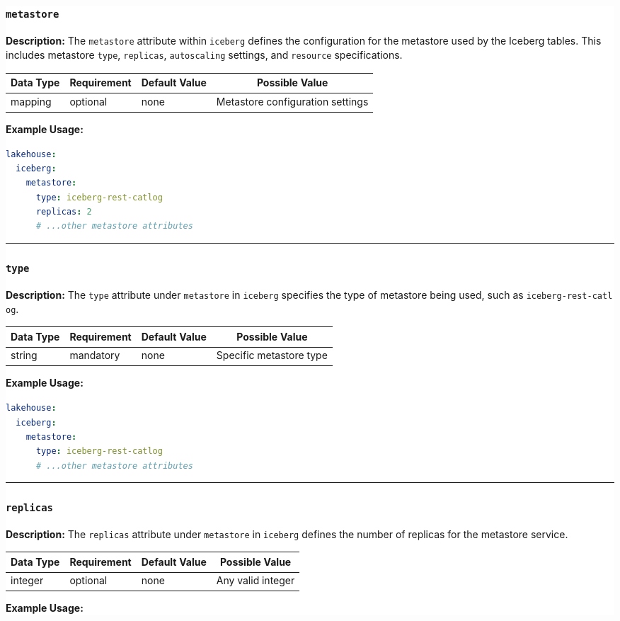 
### **`metastore`**

**Description:** The `metastore` attribute within `iceberg` defines the configuration for the metastore used by the Iceberg tables. This includes metastore `type`, `replicas`, `autoscaling` settings, and `resource` specifications.

| Data Type | Requirement | Default Value | Possible Value |
| --- | --- | --- | --- |
| mapping | optional | none | Metastore configuration settings |

**Example Usage:**

```yaml
lakehouse:
  iceberg:
    metastore:
      type: iceberg-rest-catlog
      replicas: 2
      # ...other metastore attributes
```

---

### **`type`**

**Description:** The `type` attribute under `metastore` in `iceberg` specifies the type of metastore being used, such as `iceberg-rest-catlog`.

| Data Type | Requirement | Default Value | Possible Value |
| --- | --- | --- | --- |
| string | mandatory | none | Specific metastore type |

**Example Usage:**

```yaml
lakehouse:
  iceberg:
    metastore:
      type: iceberg-rest-catlog
      # ...other metastore attributes
```

---

### **`replicas`**

**Description:** The `replicas` attribute under `metastore` in `iceberg` defines the number of replicas for the metastore service.

| Data Type | Requirement | Default Value | Possible Value |
| --- | --- | --- | --- |
| integer | optional | none | Any valid integer |

**Example Usage:**
